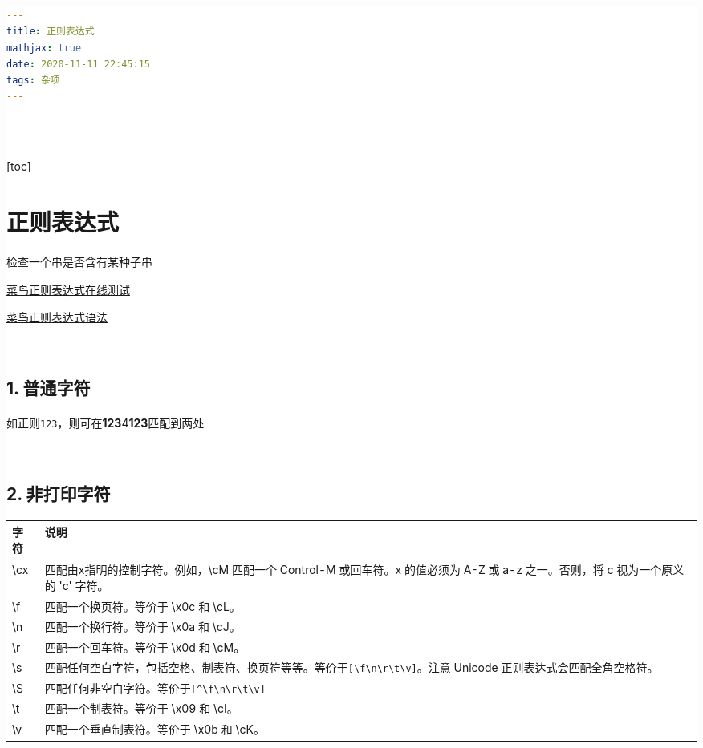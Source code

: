```yaml
---
title: 正则表达式
mathjax: true
date: 2020-11-11 22:45:15
tags: 杂项
---
```


<br/>





<br/>



[toc]



# 正则表达式

检查一个串是否含有某种子串

[菜鸟正则表达式在线测试](http://c.runoob.com/front-end/854)

[菜鸟正则表达式语法](https://www.runoob.com/regexp/regexp-syntax.html)

&nbsp;

## 1. 普通字符

如正则`123`，则可在**123**4**123**匹配到两处

&nbsp;

## 2. 非打印字符

| 字符 | 说明                                                         |
| :--- | :----------------------------------------------------------- |
| \cx  | 匹配由x指明的控制字符。例如，\cM 匹配一个 Control-M 或回车符。x 的值必须为 A-Z 或 a-z 之一。否则，将 c 视为一个原义的 'c' 字符。 |
| \f   | 匹配一个换页符。等价于 \x0c 和 \cL。                         |
| \n   | 匹配一个换行符。等价于 \x0a 和 \cJ。                         |
| \r   | 匹配一个回车符。等价于 \x0d 和 \cM。                         |
| \s   | 匹配任何空白字符，包括空格、制表符、换页符等等。等价于`[\f\n\r\t\v]`。注意 Unicode 正则表达式会匹配全角空格符。 |
| \S   | 匹配任何非空白字符。等价于`[^\f\n\r\t\v]`                    |
| \t   | 匹配一个制表符。等价于 \x09 和 \cI。                         |
| \v   | 匹配一个垂直制表符。等价于 \x0b 和 \cK。                     |
